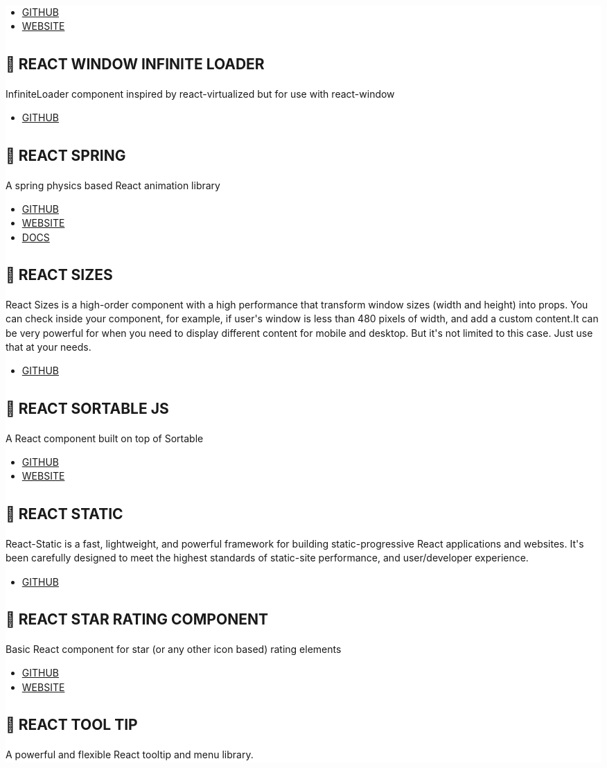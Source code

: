 * [GITHUB](https://github.com/bvaughn/react-window)
* [WEBSITE](https://react-window.now.sh/)

## :rocket: REACT WINDOW INFINITE LOADER

InfiniteLoader component inspired by react-virtualized but for use with react-window

* [GITHUB](https://github.com/bvaughn/react-window-infinite-loader)

## :rocket: REACT SPRING

A spring physics based React animation library

* [GITHUB](https://github.com/react-spring/react-spring)
* [WEBSITE](http://react-spring.surge.sh/)
* [DOCS](http://react-spring.surge.sh/spring)

## :rocket: REACT SIZES

React Sizes is a high-order component with a high performance that transform window sizes (width and height) into props.
You can check inside your component, for example, if user's window is less than 480 pixels of width, and add a custom content.It can be very powerful for when you need to display different content for mobile and desktop. But it's not limited to this case. Just use that at your needs.

* [GITHUB](https://github.com/renatorib/react-sizes)

## :rocket: REACT SORTABLE JS

A React component built on top of Sortable

* [GITHUB](https://github.com/SortableJS/react-sortablejs)
* [WEBSITE](http://sortablejs.github.io/react-sortablejs/)

## :rocket: REACT STATIC

React-Static is a fast, lightweight, and powerful framework for building static-progressive React applications and websites. It's been carefully designed to meet the highest standards of static-site performance, and user/developer experience.

* [GITHUB](https://github.com/nozzle/react-static)

## :rocket: REACT STAR RATING COMPONENT

Basic React component for star (or any other icon based) rating elements

* [GITHUB](https://github.com/voronianski/react-star-rating-component)
* [WEBSITE](http://voronianski.github.io/react-star-rating-component/example/)

## :rocket: REACT TOOL TIP

A powerful and flexible React tooltip and menu library.
